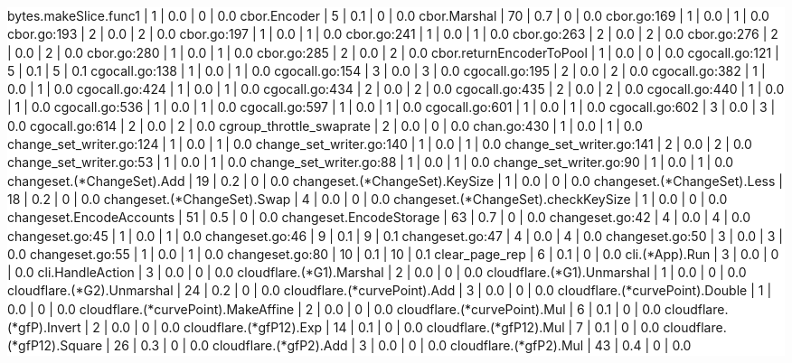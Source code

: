 bytes.makeSlice.func1                                |      1 |   0.0 |   0 |   0.0
cbor.Encoder                                         |      5 |   0.1 |   0 |   0.0
cbor.Marshal                                         |     70 |   0.7 |   0 |   0.0
cbor.go:169                                          |      1 |   0.0 |   1 |   0.0
cbor.go:193                                          |      2 |   0.0 |   2 |   0.0
cbor.go:197                                          |      1 |   0.0 |   1 |   0.0
cbor.go:241                                          |      1 |   0.0 |   1 |   0.0
cbor.go:263                                          |      2 |   0.0 |   2 |   0.0
cbor.go:276                                          |      2 |   0.0 |   2 |   0.0
cbor.go:280                                          |      1 |   0.0 |   1 |   0.0
cbor.go:285                                          |      2 |   0.0 |   2 |   0.0
cbor.returnEncoderToPool                             |      1 |   0.0 |   0 |   0.0
cgocall.go:121                                       |      5 |   0.1 |   5 |   0.1
cgocall.go:138                                       |      1 |   0.0 |   1 |   0.0
cgocall.go:154                                       |      3 |   0.0 |   3 |   0.0
cgocall.go:195                                       |      2 |   0.0 |   2 |   0.0
cgocall.go:382                                       |      1 |   0.0 |   1 |   0.0
cgocall.go:424                                       |      1 |   0.0 |   1 |   0.0
cgocall.go:434                                       |      2 |   0.0 |   2 |   0.0
cgocall.go:435                                       |      2 |   0.0 |   2 |   0.0
cgocall.go:440                                       |      1 |   0.0 |   1 |   0.0
cgocall.go:536                                       |      1 |   0.0 |   1 |   0.0
cgocall.go:597                                       |      1 |   0.0 |   1 |   0.0
cgocall.go:601                                       |      1 |   0.0 |   1 |   0.0
cgocall.go:602                                       |      3 |   0.0 |   3 |   0.0
cgocall.go:614                                       |      2 |   0.0 |   2 |   0.0
cgroup_throttle_swaprate                             |      2 |   0.0 |   0 |   0.0
chan.go:430                                          |      1 |   0.0 |   1 |   0.0
change_set_writer.go:124                             |      1 |   0.0 |   1 |   0.0
change_set_writer.go:140                             |      1 |   0.0 |   1 |   0.0
change_set_writer.go:141                             |      2 |   0.0 |   2 |   0.0
change_set_writer.go:53                              |      1 |   0.0 |   1 |   0.0
change_set_writer.go:88                              |      1 |   0.0 |   1 |   0.0
change_set_writer.go:90                              |      1 |   0.0 |   1 |   0.0
changeset.(*ChangeSet).Add                           |     19 |   0.2 |   0 |   0.0
changeset.(*ChangeSet).KeySize                       |      1 |   0.0 |   0 |   0.0
changeset.(*ChangeSet).Less                          |     18 |   0.2 |   0 |   0.0
changeset.(*ChangeSet).Swap                          |      4 |   0.0 |   0 |   0.0
changeset.(*ChangeSet).checkKeySize                  |      1 |   0.0 |   0 |   0.0
changeset.EncodeAccounts                             |     51 |   0.5 |   0 |   0.0
changeset.EncodeStorage                              |     63 |   0.7 |   0 |   0.0
changeset.go:42                                      |      4 |   0.0 |   4 |   0.0
changeset.go:45                                      |      1 |   0.0 |   1 |   0.0
changeset.go:46                                      |      9 |   0.1 |   9 |   0.1
changeset.go:47                                      |      4 |   0.0 |   4 |   0.0
changeset.go:50                                      |      3 |   0.0 |   3 |   0.0
changeset.go:55                                      |      1 |   0.0 |   1 |   0.0
changeset.go:80                                      |     10 |   0.1 |  10 |   0.1
clear_page_rep                                       |      6 |   0.1 |   0 |   0.0
cli.(*App).Run                                       |      3 |   0.0 |   0 |   0.0
cli.HandleAction                                     |      3 |   0.0 |   0 |   0.0
cloudflare.(*G1).Marshal                             |      2 |   0.0 |   0 |   0.0
cloudflare.(*G1).Unmarshal                           |      1 |   0.0 |   0 |   0.0
cloudflare.(*G2).Unmarshal                           |     24 |   0.2 |   0 |   0.0
cloudflare.(*curvePoint).Add                         |      3 |   0.0 |   0 |   0.0
cloudflare.(*curvePoint).Double                      |      1 |   0.0 |   0 |   0.0
cloudflare.(*curvePoint).MakeAffine                  |      2 |   0.0 |   0 |   0.0
cloudflare.(*curvePoint).Mul                         |      6 |   0.1 |   0 |   0.0
cloudflare.(*gfP).Invert                             |      2 |   0.0 |   0 |   0.0
cloudflare.(*gfP12).Exp                              |     14 |   0.1 |   0 |   0.0
cloudflare.(*gfP12).Mul                              |      7 |   0.1 |   0 |   0.0
cloudflare.(*gfP12).Square                           |     26 |   0.3 |   0 |   0.0
cloudflare.(*gfP2).Add                               |      3 |   0.0 |   0 |   0.0
cloudflare.(*gfP2).Mul                               |     43 |   0.4 |   0 |   0.0